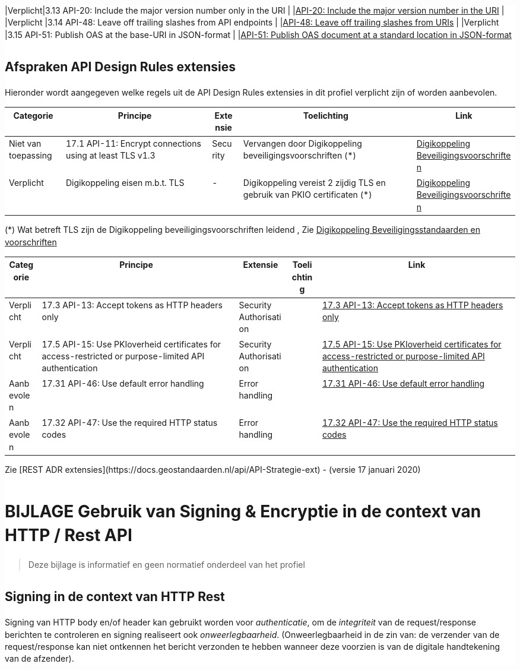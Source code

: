  |Verplicht|3.13 API-20: Include the major version number only in the URI |  |[API-20: Include the major version number in the URI](https://logius-standaarden.github.io/API-Design-Rules/#api-20) |
 |Verplicht |3.14 API-48: Leave off trailing slashes from API endpoints |  |[API-48: Leave off trailing slashes from URIs](https://logius-standaarden.github.io/API-Design-Rules/#api-48) |
 |Verplicht |3.15 API-51: Publish OAS at the base-URI in JSON-format | |[API-51: Publish OAS document at a standard location in JSON-format](https://logius-standaarden.github.io/API-Design-Rules/#api-51) 
 
 </span>

## Afspraken API Design Rules extensies

Hieronder wordt aangegeven welke regels uit de API Design Rules extensies in dit profiel verplicht zijn of worden aanbevolen.

<span class="simple">

| **Categorie** | **Principe** | **Extensie** | **Toelichting** | **Link** | 
| --- | --- | --- | --- | --- |
| Niet van toepassing | 17.1 API-11: Encrypt connections using at least TLS v1.3 | Security | Vervangen door Digikoppeling beveiligingsvoorschriften (*)  |[Digikoppeling Beveiligingsvoorschriften]( https://logius.nl/sites/default/files/bestanden/website/Digikoppeling_Beveiligingsstandaarden_en_voorschriften_v1.3.pdf) |
| Verplicht | Digikoppeling eisen m.b.t. TLS | - | Digikoppeling vereist 2 zijdig TLS en gebruik van PKIO certificaten (*) |[Digikoppeling Beveiligingsvoorschriften]( https://logius.nl/sites/default/files/bestanden/website/Digikoppeling_Beveiligingsstandaarden_en_voorschriften_v1.3.pdf) |

</span>

(*) Wat betreft TLS zijn de Digikoppeling beveiligingsvoorschriften leidend , Zie [Digikoppeling Beveiligingsstandaarden en voorschriften](https://logius.nl/sites/default/files/bestanden/website/Digikoppeling_Beveiligingsstandaarden_en_voorschriften_v1.3.pdf)


<span class="simple">

| **Categorie** | **Principe** | **Extensie** | **Toelichting** | **Link** | 
| --- | --- | --- | --- | --- |
| Verplicht | 17.3 API-13: Accept tokens as HTTP headers only | Security Authorisation | | [17.3 API-13: Accept tokens as HTTP headers only](https://docs.geostandaarden.nl/api/API-Strategie-ext/#api-13-accept-tokens-as-http-headers-only) |
| Verplicht | 17.5 API-15: Use PKIoverheid certificates for access-restricted or purpose-limited API authentication | Security Authorisation | | [17.5 API-15: Use PKIoverheid certificates for access-restricted or purpose-limited API authentication](https://docs.geostandaarden.nl/api/API-Strategie-ext/#api-15-use-pkioverheid-certificates-for-access-restricted-or-purpose-limited-api-authentication) | 
| Aanbevolen | 17.31 API-46: Use default error handling | Error handling | | [17.31 API-46: Use default error handling](https://docs.geostandaarden.nl/api/API-Strategie-ext/#api-46-use-default-error-handling) |
| Aanbevolen | 17.32 API-47: Use the required HTTP status codes | Error handling  | | [17.32 API-47: Use the required HTTP status codes](https://docs.geostandaarden.nl/api/API-Strategie-ext/#api-47-use-the-required-http-status-codes) |


</span>
Zie [REST ADR extensies](https://docs.geostandaarden.nl/api/API-Strategie-ext) - (versie 17 januari 2020)

 


# BIJLAGE Gebruik van Signing & Encryptie in de context van HTTP / Rest API

>Deze bijlage is informatief en geen normatief onderdeel van het profiel

## Signing in de context van HTTP Rest

Signing van HTTP body en/of header kan gebruikt worden voor _authenticatie_, om de _integriteit_ van de request/response berichten te controleren en signing realiseert ook _onweerlegbaarheid_.
(Onweerlegbaarheid in de zin van: de verzender van de request/response kan niet ontkennen het bericht verzonden te hebben wanneer deze voorzien is van de digitale handtekening van de afzender).
